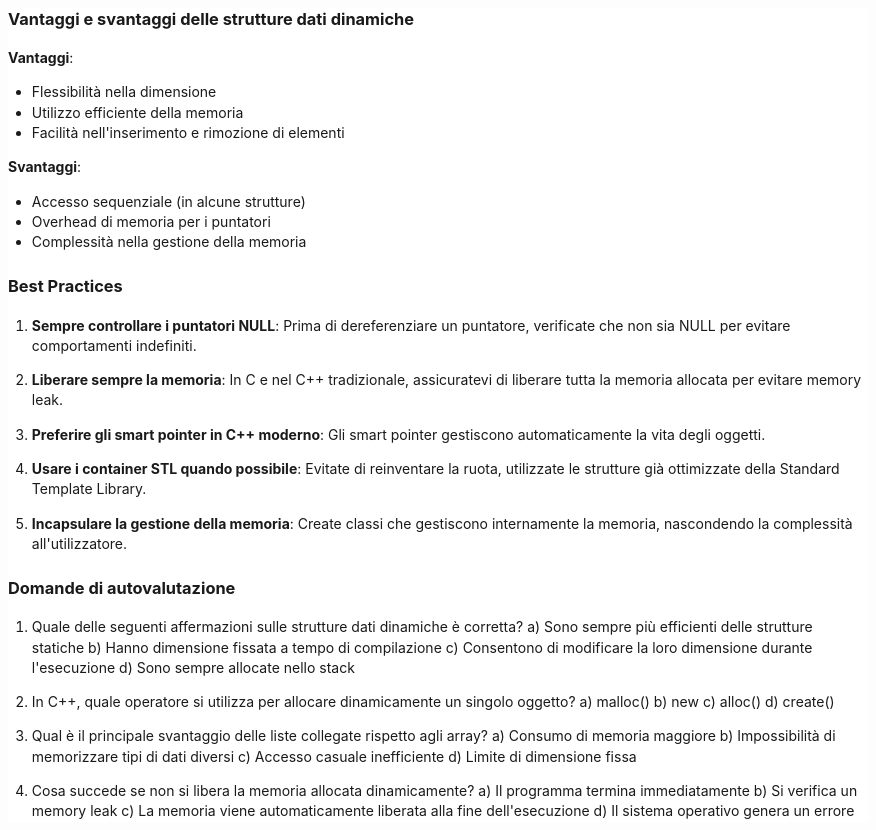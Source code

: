 ### Vantaggi e svantaggi delle strutture dati dinamiche

**Vantaggi**:
- Flessibilità nella dimensione
- Utilizzo efficiente della memoria
- Facilità nell'inserimento e rimozione di elementi

**Svantaggi**:
- Accesso sequenziale (in alcune strutture)
- Overhead di memoria per i puntatori
- Complessità nella gestione della memoria

### Best Practices

1. **Sempre controllare i puntatori NULL**: Prima di dereferenziare un puntatore, verificate che non sia NULL per evitare comportamenti indefiniti.

2. **Liberare sempre la memoria**: In C e nel C++ tradizionale, assicuratevi di liberare tutta la memoria allocata per evitare memory leak.

3. **Preferire gli smart pointer in C++ moderno**: Gli smart pointer gestiscono automaticamente la vita degli oggetti.

4. **Usare i container STL quando possibile**: Evitate di reinventare la ruota, utilizzate le strutture già ottimizzate della Standard Template Library.

5. **Incapsulare la gestione della memoria**: Create classi che gestiscono internamente la memoria, nascondendo la complessità all'utilizzatore.

### Domande di autovalutazione

1. Quale delle seguenti affermazioni sulle strutture dati dinamiche è corretta?
   a) Sono sempre più efficienti delle strutture statiche
   b) Hanno dimensione fissata a tempo di compilazione
   c) Consentono di modificare la loro dimensione durante l'esecuzione
   d) Sono sempre allocate nello stack

2. In C++, quale operatore si utilizza per allocare dinamicamente un singolo oggetto?
   a) malloc()
   b) new
   c) alloc()
   d) create()

3. Qual è il principale svantaggio delle liste collegate rispetto agli array?
   a) Consumo di memoria maggiore
   b) Impossibilità di memorizzare tipi di dati diversi
   c) Accesso casuale inefficiente
   d) Limite di dimensione fissa

4. Cosa succede se non si libera la memoria allocata dinamicamente?
   a) Il programma termina immediatamente
   b) Si verifica un memory leak
   c) La memoria viene automaticamente liberata alla fine dell'esecuzione
   d) Il sistema operativo genera un errore
